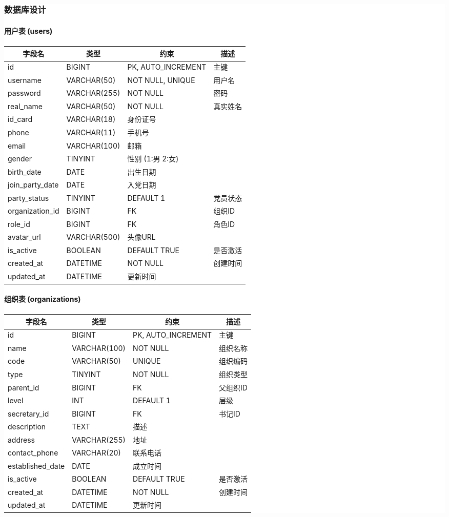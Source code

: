 ### 数据库设计

#### 用户表 (users)
| 字段名 | 类型 | 约束 | 描述 |
|--------|------|------|------|
| id | BIGINT | PK, AUTO_INCREMENT | 主键 |
| username | VARCHAR(50) | NOT NULL, UNIQUE | 用户名 |
| password | VARCHAR(255) | NOT NULL | 密码 |
| real_name | VARCHAR(50) | NOT NULL | 真实姓名 |
| id_card | VARCHAR(18) | 身份证号 |
| phone | VARCHAR(11) | 手机号 |
| email | VARCHAR(100) | 邮箱 |
| gender | TINYINT | 性别 (1:男 2:女) |
| birth_date | DATE | 出生日期 |
| join_party_date | DATE | 入党日期 |
| party_status | TINYINT | DEFAULT 1 | 党员状态 |
| organization_id | BIGINT | FK | 组织ID |
| role_id | BIGINT | FK | 角色ID |
| avatar_url | VARCHAR(500) | 头像URL |
| is_active | BOOLEAN | DEFAULT TRUE | 是否激活 |
| created_at | DATETIME | NOT NULL | 创建时间 |
| updated_at | DATETIME | 更新时间 |

#### 组织表 (organizations)
| 字段名 | 类型 | 约束 | 描述 |
|--------|------|------|------|
| id | BIGINT | PK, AUTO_INCREMENT | 主键 |
| name | VARCHAR(100) | NOT NULL | 组织名称 |
| code | VARCHAR(50) | UNIQUE | 组织编码 |
| type | TINYINT | NOT NULL | 组织类型 |
| parent_id | BIGINT | FK | 父组织ID |
| level | INT | DEFAULT 1 | 层级 |
| secretary_id | BIGINT | FK | 书记ID |
| description | TEXT | 描述 |
| address | VARCHAR(255) | 地址 |
| contact_phone | VARCHAR(20) | 联系电话 |
| established_date | DATE | 成立时间 |
| is_active | BOOLEAN | DEFAULT TRUE | 是否激活 |
| created_at | DATETIME | NOT NULL | 创建时间 |
| updated_at | DATETIME | 更新时间 |
